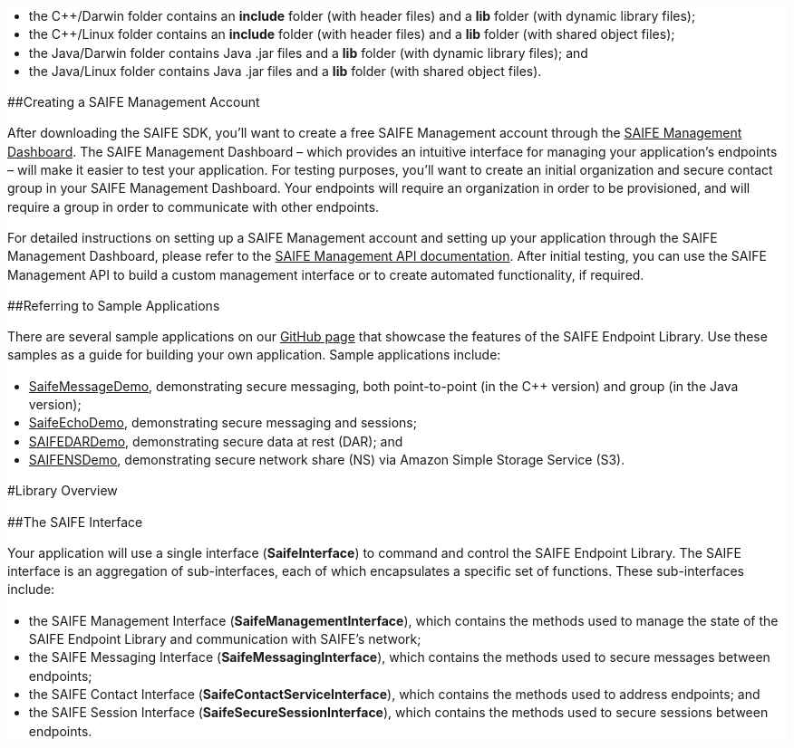 * the C++/Darwin folder contains an **include** folder (with header files) and a **lib** folder (with dynamic library files);
* the C++/Linux folder contains an **include** folder (with header files) and a **lib** folder (with shared object files);
* the Java/Darwin folder contains Java .jar files and a **lib** folder (with dynamic library files); and
* the Java/Linux folder contains Java .jar files and a **lib** folder (with shared object files).

##Creating a SAIFE Management Account

After downloading the SAIFE SDK, you’ll want to create a free SAIFE Management account through the [SAIFE Management Dashboard](https://dashboard.saifeinc.com/#/).  The SAIFE Management Dashboard – which provides an intuitive interface for managing your application’s endpoints – will make it easier to test your application.  For testing purposes, you’ll want to create an initial organization and secure contact group in your SAIFE Management Dashboard.  Your endpoints will require an organization in order to be provisioned, and will require a group in order to communicate with other endpoints.

For detailed instructions on setting up a SAIFE Management account and setting up your application through the SAIFE Management Dashboard, please refer to the [SAIFE Management API documentation](http://saifeinc.com/developers/libraries/management/).  After initial testing, you can use the SAIFE Management API to build a custom management interface or to create automated functionality, if required.

##Referring to Sample Applications

There are several sample applications on our [GitHub page](https://github.com/saifeinc) that showcase the features of the SAIFE Endpoint Library.  Use these samples as a guide for building your own application.  Sample applications include:

* [SaifeMessageDemo](https://github.com/saifeinc/examples-saife-endpoint-lib/tree/develop/SaifeMessageDemo), demonstrating secure messaging, both point-to-point (in the C++ version) and group (in the Java version);
* [SaifeEchoDemo](https://github.com/saifeinc/examples-saife-endpoint-lib/tree/develop/SaifeEchoDemo), demonstrating secure messaging and sessions;
* [SAIFEDARDemo](https://github.com/saifeinc/examples-saife-endpoint-lib/tree/develop/SAIFEDARDemo), demonstrating secure data at rest (DAR); and
* [SAIFENSDemo](https://github.com/saifeinc/examples-saife-endpoint-lib/tree/develop/SAIFENSDemo), demonstrating secure network share (NS) via Amazon Simple Storage Service (S3).

#Library Overview

##The SAIFE Interface

Your application will use a single interface (**SaifeInterface**) to command and control the SAIFE Endpoint Library.  The SAIFE interface is an aggregation of sub-interfaces, each of which encapsulates a specific set of functions.  These sub-interfaces include:

* the SAIFE Management Interface (**SaifeManagementInterface**), which contains the methods used to manage the state of the SAIFE Endpoint Library and communication with SAIFE’s network;
* the SAIFE Messaging Interface (**SaifeMessagingInterface**), which contains the methods used to secure messages between endpoints;
* the SAIFE Contact Interface (**SaifeContactServiceInterface**), which contains the methods used to address endpoints; and
* the SAIFE Session Interface (**SaifeSecureSessionInterface**), which contains the methods used to secure sessions between endpoints.
